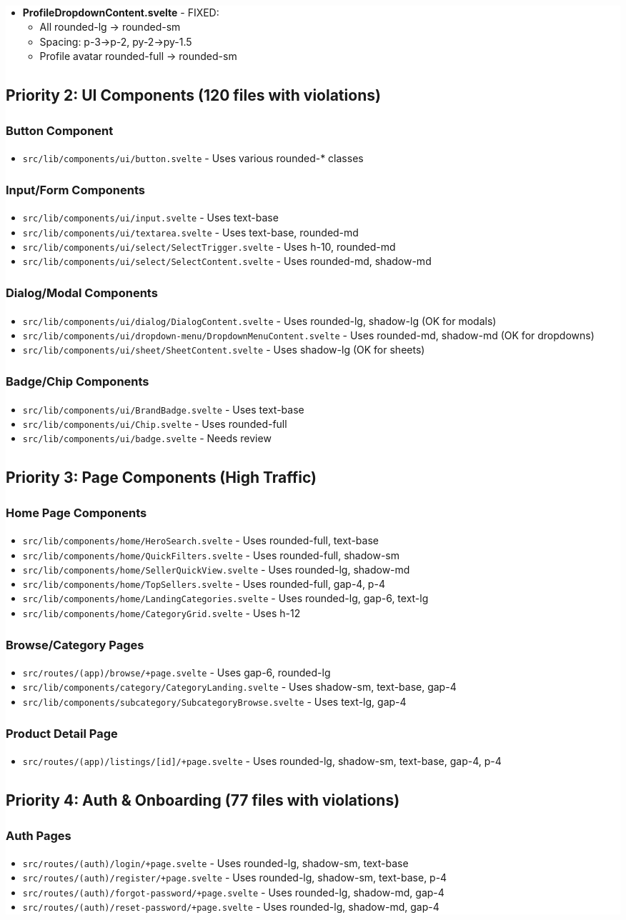 - **ProfileDropdownContent.svelte** - FIXED:
  - All rounded-lg → rounded-sm
  - Spacing: p-3→p-2, py-2→py-1.5
  - Profile avatar rounded-full → rounded-sm

## Priority 2: UI Components (120 files with violations)

### Button Component
- `src/lib/components/ui/button.svelte` - Uses various rounded-* classes

### Input/Form Components
- `src/lib/components/ui/input.svelte` - Uses text-base
- `src/lib/components/ui/textarea.svelte` - Uses text-base, rounded-md
- `src/lib/components/ui/select/SelectTrigger.svelte` - Uses h-10, rounded-md
- `src/lib/components/ui/select/SelectContent.svelte` - Uses rounded-md, shadow-md

### Dialog/Modal Components
- `src/lib/components/ui/dialog/DialogContent.svelte` - Uses rounded-lg, shadow-lg (OK for modals)
- `src/lib/components/ui/dropdown-menu/DropdownMenuContent.svelte` - Uses rounded-md, shadow-md (OK for dropdowns)
- `src/lib/components/ui/sheet/SheetContent.svelte` - Uses shadow-lg (OK for sheets)

### Badge/Chip Components
- `src/lib/components/ui/BrandBadge.svelte` - Uses text-base
- `src/lib/components/ui/Chip.svelte` - Uses rounded-full
- `src/lib/components/ui/badge.svelte` - Needs review

## Priority 3: Page Components (High Traffic)

### Home Page Components
- `src/lib/components/home/HeroSearch.svelte` - Uses rounded-full, text-base
- `src/lib/components/home/QuickFilters.svelte` - Uses rounded-full, shadow-sm
- `src/lib/components/home/SellerQuickView.svelte` - Uses rounded-lg, shadow-md
- `src/lib/components/home/TopSellers.svelte` - Uses rounded-full, gap-4, p-4
- `src/lib/components/home/LandingCategories.svelte` - Uses rounded-lg, gap-6, text-lg
- `src/lib/components/home/CategoryGrid.svelte` - Uses h-12

### Browse/Category Pages
- `src/routes/(app)/browse/+page.svelte` - Uses gap-6, rounded-lg
- `src/lib/components/category/CategoryLanding.svelte` - Uses shadow-sm, text-base, gap-4
- `src/lib/components/subcategory/SubcategoryBrowse.svelte` - Uses text-lg, gap-4

### Product Detail Page
- `src/routes/(app)/listings/[id]/+page.svelte` - Uses rounded-lg, shadow-sm, text-base, gap-4, p-4

## Priority 4: Auth & Onboarding (77 files with violations)

### Auth Pages
- `src/routes/(auth)/login/+page.svelte` - Uses rounded-lg, shadow-sm, text-base
- `src/routes/(auth)/register/+page.svelte` - Uses rounded-lg, shadow-sm, text-base, p-4
- `src/routes/(auth)/forgot-password/+page.svelte` - Uses rounded-lg, shadow-md, gap-4
- `src/routes/(auth)/reset-password/+page.svelte` - Uses rounded-lg, shadow-md, gap-4

